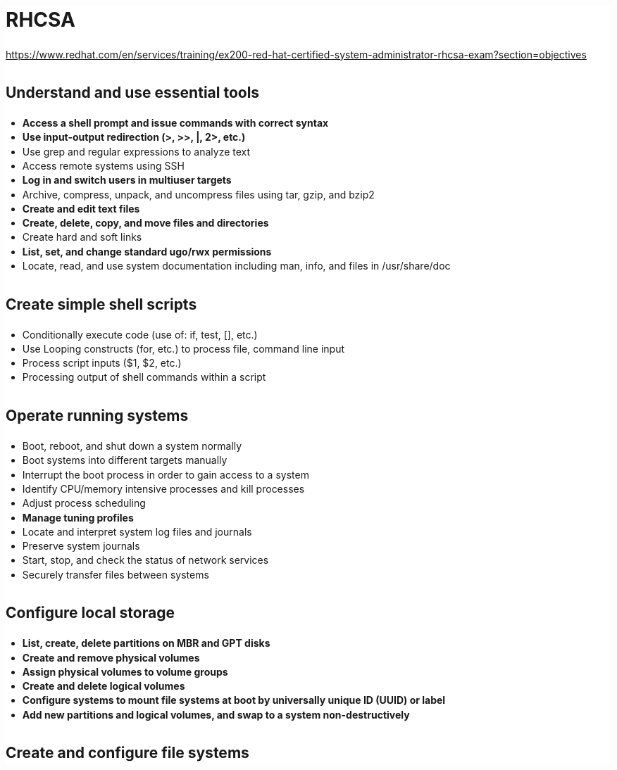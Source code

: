 # RHCSA

https://www.redhat.com/en/services/training/ex200-red-hat-certified-system-administrator-rhcsa-exam?section=objectives

## Understand and use essential tools

- **Access a shell prompt and issue commands with correct syntax**
- **Use input-output redirection (>, >>, |, 2>, etc.)**
- Use grep and regular expressions to analyze text
- Access remote systems using SSH
- **Log in and switch users in multiuser targets**
- Archive, compress, unpack, and uncompress files using tar, gzip, and bzip2
- **Create and edit text files**
- **Create, delete, copy, and move files and directories**
- Create hard and soft links
- **List, set, and change standard ugo/rwx permissions**
- Locate, read, and use system documentation including man, info, and files in /usr/share/doc

## Create simple shell scripts

- Conditionally execute code (use of: if, test, [], etc.)
- Use Looping constructs (for, etc.) to process file, command line input
- Process script inputs ($1, $2, etc.)
- Processing output of shell commands within a script

## Operate running systems

- Boot, reboot, and shut down a system normally
- Boot systems into different targets manually
- Interrupt the boot process in order to gain access to a system
- Identify CPU/memory intensive processes and kill processes
- Adjust process scheduling
- **Manage tuning profiles**
- Locate and interpret system log files and journals
- Preserve system journals
- Start, stop, and check the status of network services
- Securely transfer files between systems

## Configure local storage

- **List, create, delete partitions on MBR and GPT disks**
- **Create and remove physical volumes**
- **Assign physical volumes to volume groups**
- **Create and delete logical volumes**
- **Configure systems to mount file systems at boot by universally unique ID (UUID) or label**
- **Add new partitions and logical volumes, and swap to a system non-destructively**

## Create and configure file systems

